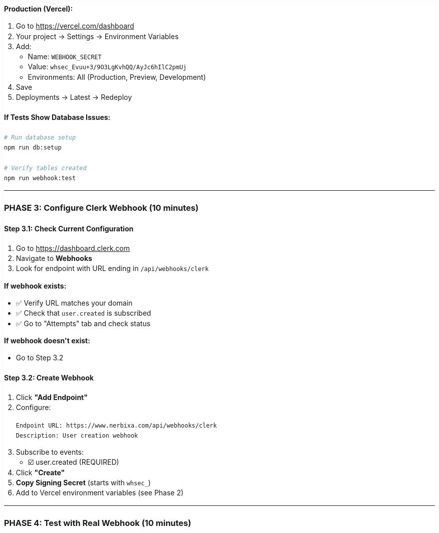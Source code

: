 **Production (Vercel):**
1. Go to https://vercel.com/dashboard
2. Your project → Settings → Environment Variables
3. Add:
   - Name: `WEBHOOK_SECRET`
   - Value: `whsec_Evuu+3/9O3LgKvhQQ/AyJc6hIlC2pmUj`
   - Environments: All (Production, Preview, Development)
4. Save
5. Deployments → Latest → Redeploy

#### If Tests Show Database Issues:

```bash
# Run database setup
npm run db:setup

# Verify tables created
npm run webhook:test
```

---

### PHASE 3: Configure Clerk Webhook (10 minutes)

#### Step 3.1: Check Current Configuration

1. Go to https://dashboard.clerk.com
2. Navigate to **Webhooks**
3. Look for endpoint with URL ending in `/api/webhooks/clerk`

**If webhook exists:**
- ✅ Verify URL matches your domain
- ✅ Check that `user.created` is subscribed
- ✅ Go to "Attempts" tab and check status

**If webhook doesn't exist:**
- Go to Step 3.2

#### Step 3.2: Create Webhook

1. Click **"Add Endpoint"**
2. Configure:
   ```
   Endpoint URL: https://www.nerbixa.com/api/webhooks/clerk
   Description: User creation webhook
   ```
3. Subscribe to events:
   - ☑️ user.created (REQUIRED)
4. Click **"Create"**
5. **Copy Signing Secret** (starts with `whsec_`)
6. Add to Vercel environment variables (see Phase 2)

---

### PHASE 4: Test with Real Webhook (10 minutes)
